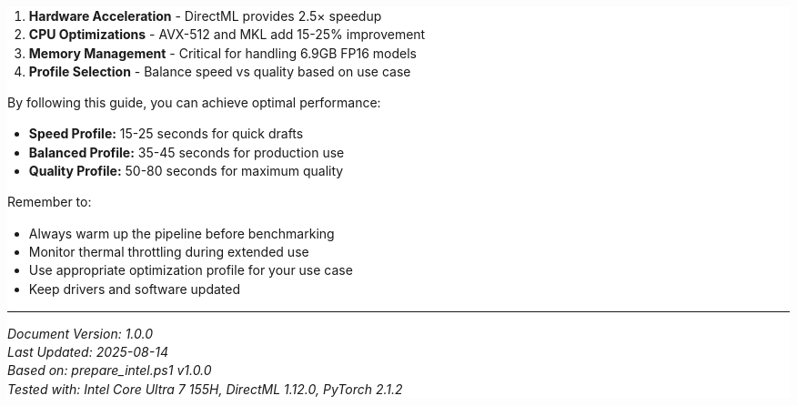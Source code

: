 1. **Hardware Acceleration** - DirectML provides 2.5× speedup
2. **CPU Optimizations** - AVX-512 and MKL add 15-25% improvement
3. **Memory Management** - Critical for handling 6.9GB FP16 models
4. **Profile Selection** - Balance speed vs quality based on use case

By following this guide, you can achieve optimal performance:
- **Speed Profile:** 15-25 seconds for quick drafts
- **Balanced Profile:** 35-45 seconds for production use
- **Quality Profile:** 50-80 seconds for maximum quality

Remember to:
- Always warm up the pipeline before benchmarking
- Monitor thermal throttling during extended use
- Use appropriate optimization profile for your use case
- Keep drivers and software updated

---

*Document Version: 1.0.0*  
*Last Updated: 2025-08-14*  
*Based on: prepare_intel.ps1 v1.0.0*  
*Tested with: Intel Core Ultra 7 155H, DirectML 1.12.0, PyTorch 2.1.2*